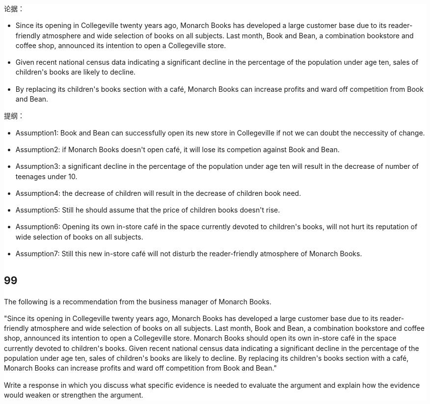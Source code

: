论据：

-   Since its opening in Collegeville twenty years ago, Monarch Books
    has developed a large customer base due to its reader-friendly
    atmosphere and wide selection of books on all subjects. Last month,
    Book and Bean, a combination bookstore and coffee shop, announced
    its intention to open a Collegeville store.

-   Given recent national census data indicating a significant decline
    in the percentage of the population under age ten, sales of
    children's books are likely to decline.

-   By replacing its children's books section with a café, Monarch Books
    can increase profits and ward off competition from Book and Bean.

提纲：

-   Assumption1: Book and Bean can successfully open its new store in
    Collegeville if not we can doubt the neccessity of change.

-   Assumption2: if Monarch Books doesn't open café, it will lose its
    competion against Book and Bean.

-   Assumption3: a significant decline in the percentage of the
    population under age ten will result in the decrease of number of
    teenages under 10.

-   Assumption4: the decrease of children will result in the decrease of
    children book need.

-   Assumption5: Still he should assume that the price of children books
    doesn't rise.

-   Assumption6: Opening its own in-store café in the space currently
    devoted to children's books, will not hurt its reputation of wide
    selection of books on all subjects.

-   Assumption7: Still this new in-store café will not disturb the
    reader-friendly atmosphere of Monarch Books.

99 
--

The following is a recommendation from the business manager of Monarch
Books.

"Since its opening in Collegeville twenty years ago, Monarch Books has
developed a large customer base due to its reader-friendly atmosphere
and wide selection of books on all subjects. Last month, Book and Bean,
a combination bookstore and coffee shop, announced its intention to open
a Collegeville store. Monarch Books should open its own in-store café in
the space currently devoted to children's books. Given recent national
census data indicating a significant decline in the percentage of the
population under age ten, sales of children's books are likely to
decline. By replacing its children's books section with a café, Monarch
Books can increase profits and ward off competition from Book and Bean."

Write a response in which you discuss what specific evidence is needed
to evaluate the argument and explain how the evidence would weaken or
strengthen the argument.
